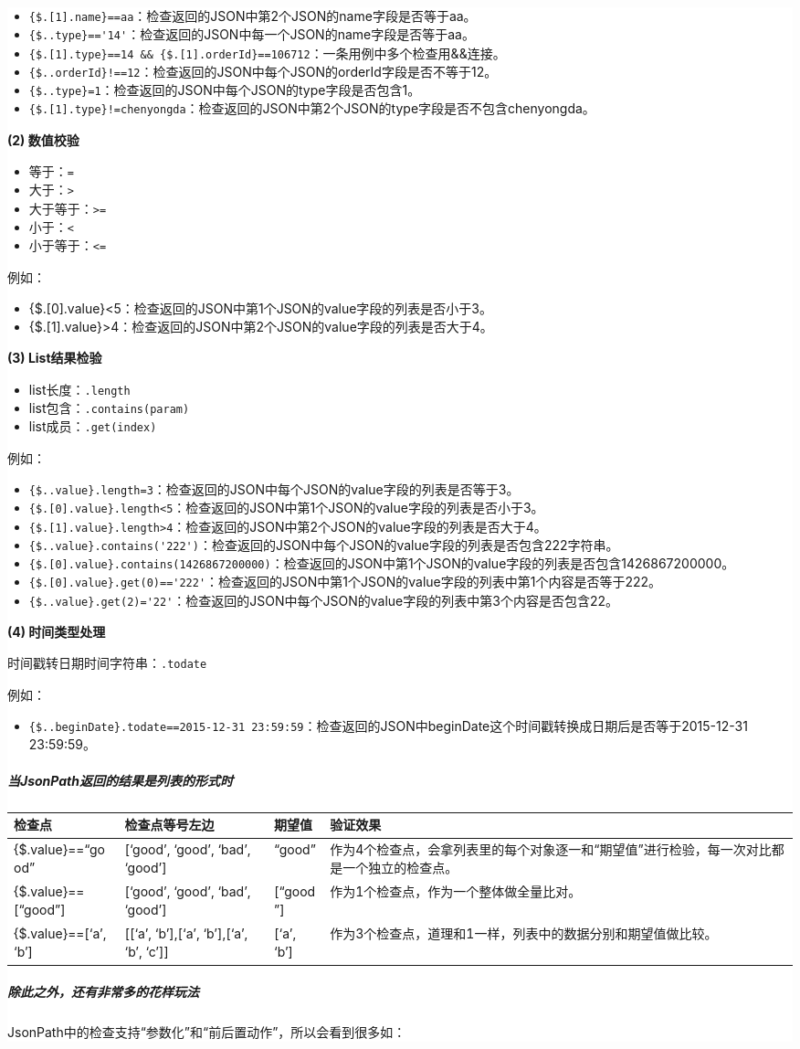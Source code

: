 - `{$.[1].name}==aa`：检查返回的JSON中第2个JSON的name字段是否等于aa。
- `{$..type}=='14'`：检查返回的JSON中每一个JSON的name字段是否等于aa。
- `{$.[1].type}==14 && {$.[1].orderId}==106712`：一条用例中多个检查用&&连接。
- `{$..orderId}!==12`：检查返回的JSON中每个JSON的orderId字段是否不等于12。
- `{$..type}=1`：检查返回的JSON中每个JSON的type字段是否包含1。
- `{$.[1].type}!=chenyongda`：检查返回的JSON中第2个JSON的type字段是否不包含chenyongda。

**(2) 数值校验**

- 等于：`=`
- 大于：`>`
- 大于等于：`>=`
- 小于：`<`
- 小于等于：`<=`

例如：

- {$.[0].value}<5：检查返回的JSON中第1个JSON的value字段的列表是否小于3。
- {$.[1].value}>4：检查返回的JSON中第2个JSON的value字段的列表是否大于4。

**(3) List结果检验**

- list长度：`.length`
- list包含：`.contains(param)`
- list成员：`.get(index)`

例如：

- `{$..value}.length=3`：检查返回的JSON中每个JSON的value字段的列表是否等于3。
- `{$.[0].value}.length<5`：检查返回的JSON中第1个JSON的value字段的列表是否小于3。
- `{$.[1].value}.length>4`：检查返回的JSON中第2个JSON的value字段的列表是否大于4。
- `{$..value}.contains('222')`：检查返回的JSON中每个JSON的value字段的列表是否包含222字符串。
- `{$.[0].value}.contains(1426867200000)`：检查返回的JSON中第1个JSON的value字段的列表是否包含1426867200000。
- `{$.[0].value}.get(0)=='222'`：检查返回的JSON中第1个JSON的value字段的列表中第1个内容是否等于222。
- `{$..value}.get(2)='22'`：检查返回的JSON中每个JSON的value字段的列表中第3个内容是否包含22。

**(4) 时间类型处理**

时间戳转日期时间字符串：`.todate`

例如：

- `{$..beginDate}.todate==2015-12-31 23:59:59`：检查返回的JSON中beginDate这个时间戳转换成日期后是否等于2015-12-31 23:59:59。

##### 当JsonPath返回的结果是列表的形式时

| 检查点                | 检查点等号左边                          | 期望值     | 验证效果                                                     |
| :-------------------- | :-------------------------------------- | :--------- | :----------------------------------------------------------- |
| {$.value}==“good”     | [‘good’, ‘good’, ‘bad’, ‘good’]         | “good”     | 作为4个检查点，会拿列表里的每个对象逐一和“期望值”进行检验，每一次对比都是一个独立的检查点。 |
| {$.value}==[“good”]   | [‘good’, ‘good’, ‘bad’, ‘good’]         | [“good”]   | 作为1个检查点，作为一个整体做全量比对。                      |
| {$.value}==[‘a’, ‘b’] | [[‘a’, ‘b’],[‘a’, ‘b’],[‘a’, ‘b’, ‘c’]] | [‘a’, ‘b’] | 作为3个检查点，道理和1一样，列表中的数据分别和期望值做比较。 |

##### 除此之外，还有非常多的花样玩法

JsonPath中的检查支持“参数化”和“前后置动作”，所以会看到很多如：
